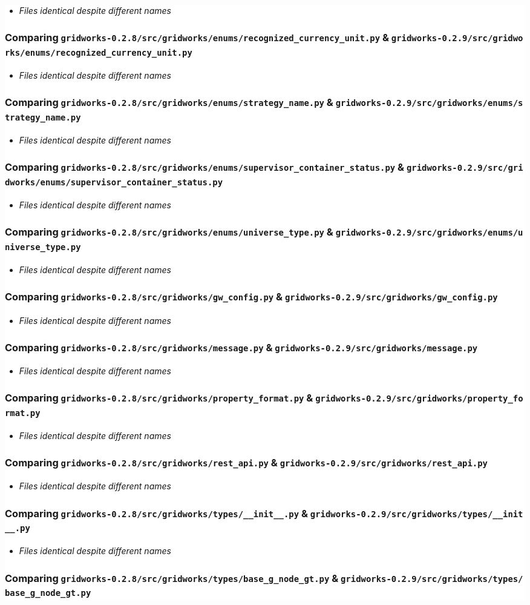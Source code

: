  * *Files identical despite different names*

### Comparing `gridworks-0.2.8/src/gridworks/enums/recognized_currency_unit.py` & `gridworks-0.2.9/src/gridworks/enums/recognized_currency_unit.py`

 * *Files identical despite different names*

### Comparing `gridworks-0.2.8/src/gridworks/enums/strategy_name.py` & `gridworks-0.2.9/src/gridworks/enums/strategy_name.py`

 * *Files identical despite different names*

### Comparing `gridworks-0.2.8/src/gridworks/enums/supervisor_container_status.py` & `gridworks-0.2.9/src/gridworks/enums/supervisor_container_status.py`

 * *Files identical despite different names*

### Comparing `gridworks-0.2.8/src/gridworks/enums/universe_type.py` & `gridworks-0.2.9/src/gridworks/enums/universe_type.py`

 * *Files identical despite different names*

### Comparing `gridworks-0.2.8/src/gridworks/gw_config.py` & `gridworks-0.2.9/src/gridworks/gw_config.py`

 * *Files identical despite different names*

### Comparing `gridworks-0.2.8/src/gridworks/message.py` & `gridworks-0.2.9/src/gridworks/message.py`

 * *Files identical despite different names*

### Comparing `gridworks-0.2.8/src/gridworks/property_format.py` & `gridworks-0.2.9/src/gridworks/property_format.py`

 * *Files identical despite different names*

### Comparing `gridworks-0.2.8/src/gridworks/rest_api.py` & `gridworks-0.2.9/src/gridworks/rest_api.py`

 * *Files identical despite different names*

### Comparing `gridworks-0.2.8/src/gridworks/types/__init__.py` & `gridworks-0.2.9/src/gridworks/types/__init__.py`

 * *Files identical despite different names*

### Comparing `gridworks-0.2.8/src/gridworks/types/base_g_node_gt.py` & `gridworks-0.2.9/src/gridworks/types/base_g_node_gt.py`
